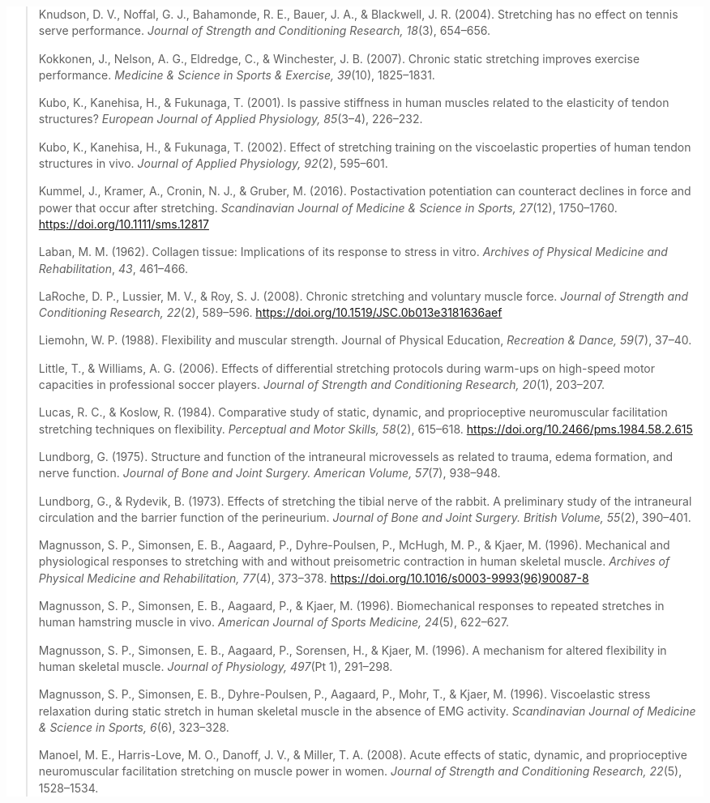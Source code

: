 > Knudson, D. V., Noffal, G. J., Bahamonde, R. E., Bauer, J. A., & Blackwell, J. R. (2004). Stretching has no effect on tennis serve performance. *Journal of Strength and Conditioning Research, 18*(3), 654–656.
>
> Kokkonen, J., Nelson, A. G., Eldredge, C., & Winchester, J. B. (2007). Chronic static stretching improves exercise performance. *Medicine & Science in Sports & Exercise, 39*(10), 1825–1831.
>
> Kubo, K., Kanehisa, H., & Fukunaga, T. (2001). Is passive stiffness in human muscles related to the elasticity of tendon structures? *European Journal of Applied Physiology, 85*(3–4), 226–232.
>
> Kubo, K., Kanehisa, H., & Fukunaga, T. (2002). Effect of stretching training on the viscoelastic properties of human tendon structures in vivo. *Journal of Applied Physiology, 92*(2), 595–601.
>
> Kummel, J., Kramer, A., Cronin, N. J., & Gruber, M. (2016). Postactivation potentiation can counteract declines in force and power that occur after stretching. *Scandinavian Journal of Medicine & Science in Sports, 27*(12), 1750–1760. https://doi.org/10.1111/sms.12817
>
> Laban, M. M. (1962). Collagen tissue: Implications of its response to stress in vitro. *Archives of Physical Medicine and Rehabilitation*, *43*, 461–466.
>
> LaRoche, D. P., Lussier, M. V., & Roy, S. J. (2008). Chronic stretching and voluntary muscle force. *Journal of Strength and Conditioning Research, 22*(2), 589–596. https://doi.org/10.1519/JSC.0b013e3181636aef
>
> Liemohn, W. P. (1988). Flexibility and muscular strength. Journal of Physical Education, *Recreation & Dance, 59*(7), 37–40.
>
> Little, T., & Williams, A. G. (2006). Effects of differential stretching protocols during warm-ups on high-speed motor capacities in professional soccer players. *Journal of Strength and Conditioning Research, 20*(1), 203–207.
>
> Lucas, R. C., & Koslow, R. (1984). Comparative study of static, dynamic, and proprioceptive neuromuscular facilitation stretching techniques on flexibility. *Perceptual and Motor Skills, 58*(2), 615–618. https://doi.org/10.2466/pms.1984.58.2.615
>
> Lundborg, G. (1975). Structure and function of the intraneural microvessels as related to trauma, edema formation, and nerve function. *Journal of Bone and Joint Surgery. American Volume, 57*(7), 938–948.
>
> Lundborg, G., & Rydevik, B. (1973). Effects of stretching the tibial nerve of the rabbit. A preliminary study of the intraneural circulation and the barrier function of the perineurium. *Journal of Bone and Joint Surgery. British Volume, 55*(2), 390–401.
>
> Magnusson, S. P., Simonsen, E. B., Aagaard, P., Dyhre-Poulsen, P., McHugh, M. P., & Kjaer, M. (1996). Mechanical and physiological responses to stretching with and without preisometric contraction in human skeletal muscle. *Archives of Physical Medicine and Rehabilitation, 77*(4), 373–378. https://doi.org/10.1016/s0003-9993(96)90087-8
>
> Magnusson, S. P., Simonsen, E. B., Aagaard, P., & Kjaer, M. (1996). Biomechanical responses to repeated stretches in human hamstring muscle in vivo. *American Journal of Sports Medicine, 24*(5), 622–627.
>
> Magnusson, S. P., Simonsen, E. B., Aagaard, P., Sorensen, H., & Kjaer, M. (1996). A mechanism for altered flexibility in human skeletal muscle. *Journal of Physiology, 497*(Pt 1), 291–298.
>
> Magnusson, S. P., Simonsen, E. B., Dyhre-Poulsen, P., Aagaard, P., Mohr, T., & Kjaer, M. (1996). Viscoelastic stress relaxation during static stretch in human skeletal muscle in the absence of EMG activity. *Scandinavian Journal of Medicine & Science in Sports, 6*(6), 323–328.
>
> Manoel, M. E., Harris-Love, M. O., Danoff, J. V., & Miller, T. A. (2008). Acute effects of static, dynamic, and proprioceptive neuromuscular facilitation stretching on muscle power in women. *Journal of Strength and Conditioning Research, 22*(5), 1528–1534.
>
